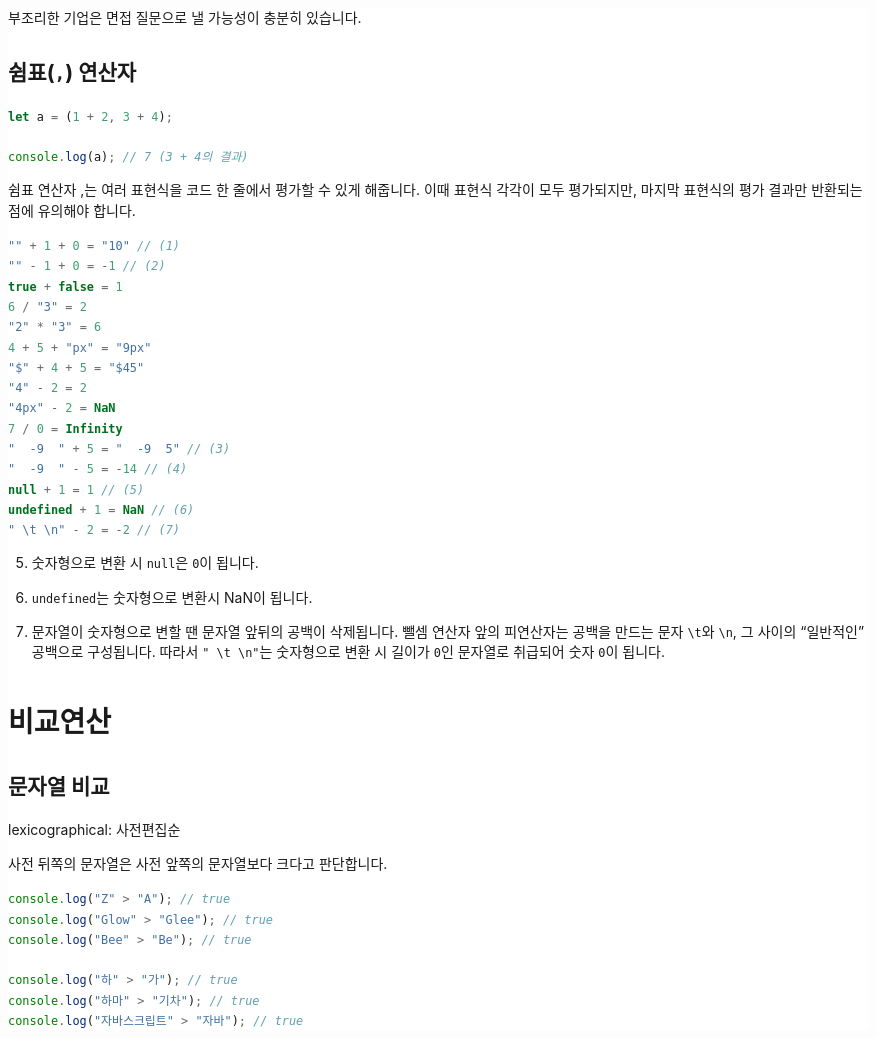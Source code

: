 부조리한 기업은 면접 질문으로 낼 가능성이 충분히 있습니다.

## 쉼표(`,`) 연산자

```js
let a = (1 + 2, 3 + 4);

console.log(a); // 7 (3 + 4의 결과)
```

쉼표 연산자 ,는 여러 표현식을 코드 한 줄에서 평가할 수 있게 해줍니다. 이때 표현식 각각이 모두 평가되지만, 마지막 표현식의 평가 결과만 반환되는 점에 유의해야 합니다.

```js
"" + 1 + 0 = "10" // (1)
"" - 1 + 0 = -1 // (2)
true + false = 1
6 / "3" = 2
"2" * "3" = 6
4 + 5 + "px" = "9px"
"$" + 4 + 5 = "$45"
"4" - 2 = 2
"4px" - 2 = NaN
7 / 0 = Infinity
"  -9  " + 5 = "  -9  5" // (3)
"  -9  " - 5 = -14 // (4)
null + 1 = 1 // (5)
undefined + 1 = NaN // (6)
" \t \n" - 2 = -2 // (7)
```

5. 숫자형으로 변환 시 `null`은 `0`이 됩니다.

6. `undefined`는 숫자형으로 변환시 NaN이 됩니다.

7. 문자열이 숫자형으로 변할 땐 문자열 앞뒤의 공백이 삭제됩니다. 뺄셈 연산자 앞의 피연산자는 공백을 만드는 문자 `\t`와 `\n`, 그 사이의 “일반적인” 공백으로 구성됩니다. 따라서 `" \t \n"`는 숫자형으로 변환 시 길이가 `0`인 문자열로 취급되어 숫자 `0`이 됩니다.

# 비교연산

## 문자열 비교

lexicographical: 사전편집순

사전 뒤쪽의 문자열은 사전 앞쪽의 문자열보다 크다고 판단합니다.

```js
console.log("Z" > "A"); // true
console.log("Glow" > "Glee"); // true
console.log("Bee" > "Be"); // true

console.log("하" > "가"); // true
console.log("하마" > "기차"); // true
console.log("자바스크립트" > "자바"); // true
```
